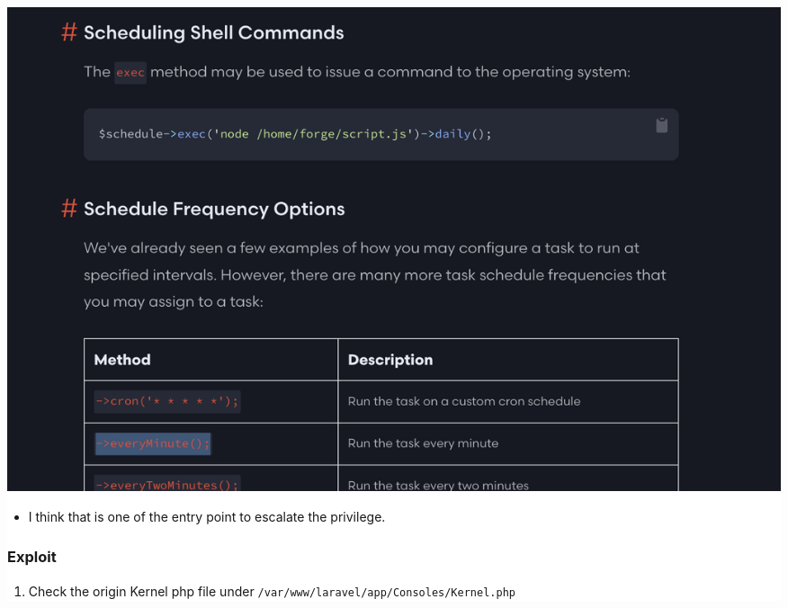 ![](./IMG/46.png)

- I think that is one of the entry point to escalate the privilege.

### Exploit 

1. Check the origin Kernel php file under ```/var/www/laravel/app/Consoles/Kernel.php```
